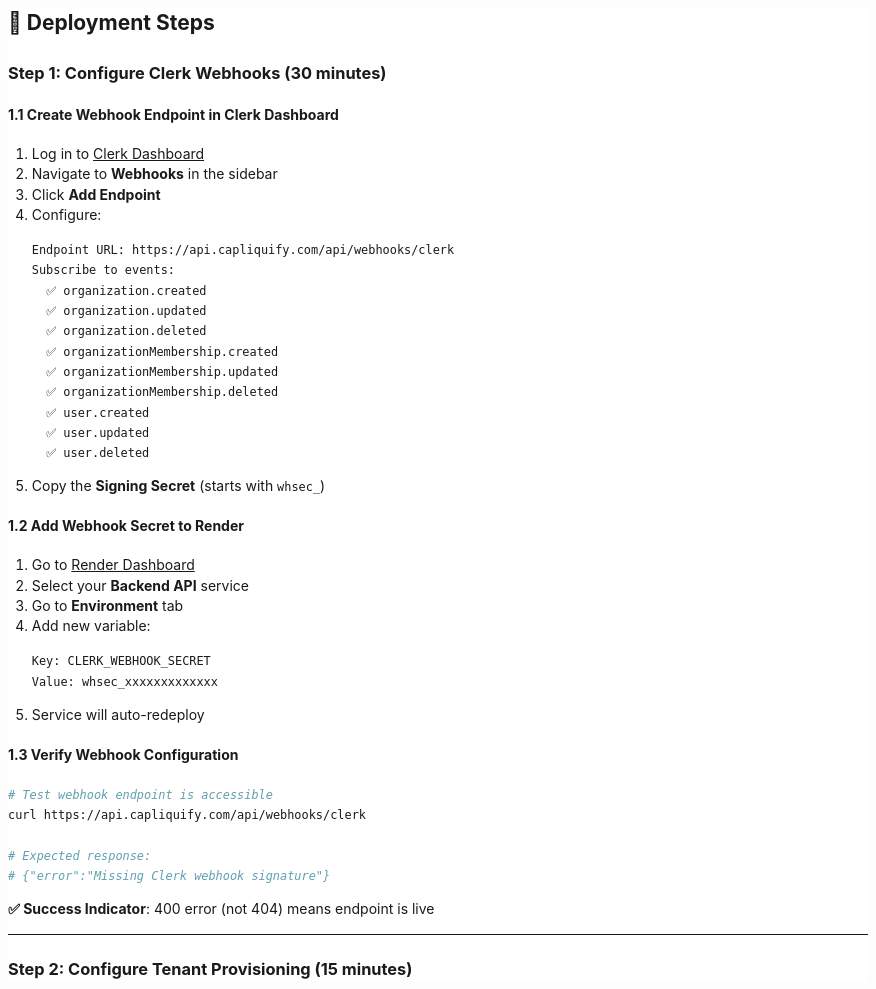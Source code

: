 
## 🚀 Deployment Steps

### Step 1: Configure Clerk Webhooks (30 minutes)

#### 1.1 Create Webhook Endpoint in Clerk Dashboard

1. Log in to [Clerk Dashboard](https://dashboard.clerk.com)
2. Navigate to **Webhooks** in the sidebar
3. Click **Add Endpoint**
4. Configure:
   ```
   Endpoint URL: https://api.capliquify.com/api/webhooks/clerk
   Subscribe to events:
     ✅ organization.created
     ✅ organization.updated
     ✅ organization.deleted
     ✅ organizationMembership.created
     ✅ organizationMembership.updated
     ✅ organizationMembership.deleted
     ✅ user.created
     ✅ user.updated
     ✅ user.deleted
   ```
5. Copy the **Signing Secret** (starts with `whsec_`)

#### 1.2 Add Webhook Secret to Render

1. Go to [Render Dashboard](https://dashboard.render.com)
2. Select your **Backend API** service
3. Go to **Environment** tab
4. Add new variable:
   ```
   Key: CLERK_WEBHOOK_SECRET
   Value: whsec_xxxxxxxxxxxxx
   ```
5. Service will auto-redeploy

#### 1.3 Verify Webhook Configuration

```bash
# Test webhook endpoint is accessible
curl https://api.capliquify.com/api/webhooks/clerk

# Expected response:
# {"error":"Missing Clerk webhook signature"}
```

**✅ Success Indicator**: 400 error (not 404) means endpoint is live

---

### Step 2: Configure Tenant Provisioning (15 minutes)
